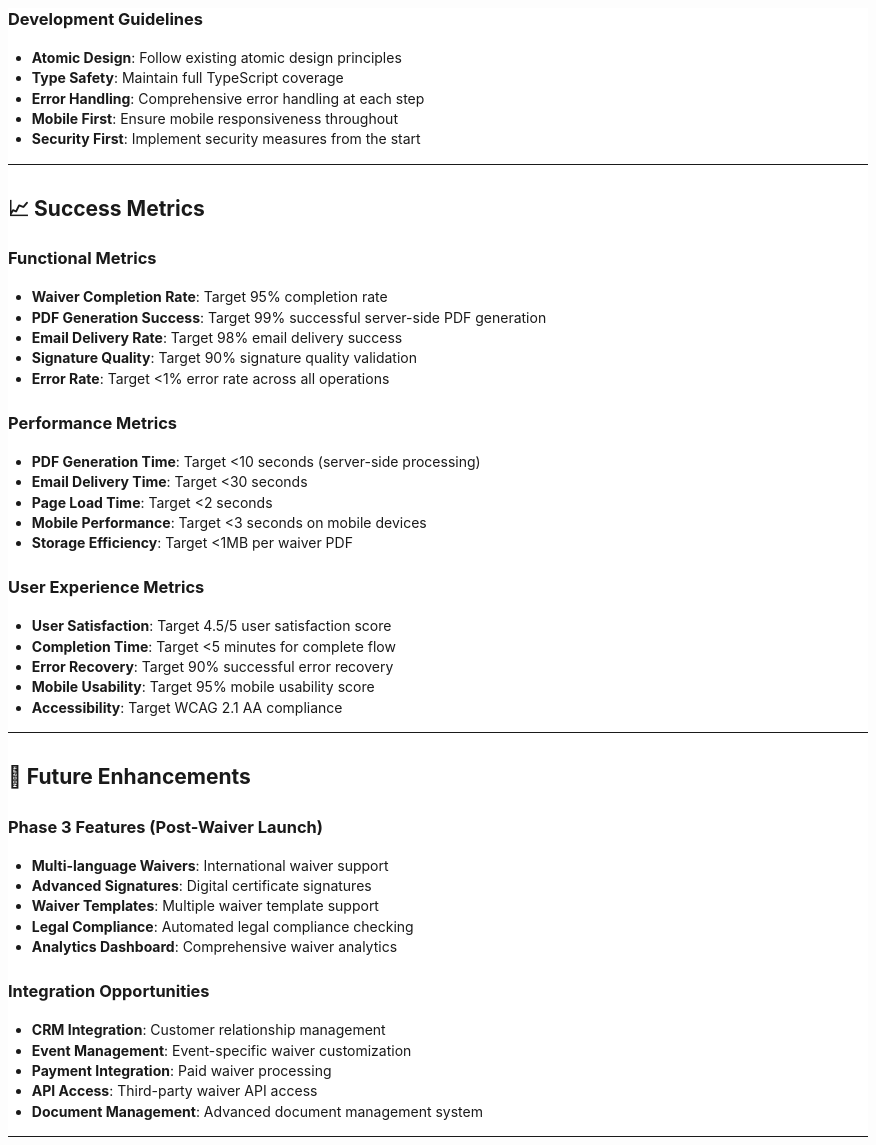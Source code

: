### **Development Guidelines**
- **Atomic Design**: Follow existing atomic design principles
- **Type Safety**: Maintain full TypeScript coverage
- **Error Handling**: Comprehensive error handling at each step
- **Mobile First**: Ensure mobile responsiveness throughout
- **Security First**: Implement security measures from the start

---

## 📈 **Success Metrics**

### **Functional Metrics**
- **Waiver Completion Rate**: Target 95% completion rate
- **PDF Generation Success**: Target 99% successful server-side PDF generation
- **Email Delivery Rate**: Target 98% email delivery success
- **Signature Quality**: Target 90% signature quality validation
- **Error Rate**: Target <1% error rate across all operations

### **Performance Metrics**
- **PDF Generation Time**: Target <10 seconds (server-side processing)
- **Email Delivery Time**: Target <30 seconds
- **Page Load Time**: Target <2 seconds
- **Mobile Performance**: Target <3 seconds on mobile devices
- **Storage Efficiency**: Target <1MB per waiver PDF

### **User Experience Metrics**
- **User Satisfaction**: Target 4.5/5 user satisfaction score
- **Completion Time**: Target <5 minutes for complete flow
- **Error Recovery**: Target 90% successful error recovery
- **Mobile Usability**: Target 95% mobile usability score
- **Accessibility**: Target WCAG 2.1 AA compliance

---

## 🔮 **Future Enhancements**

### **Phase 3 Features** (Post-Waiver Launch)
- **Multi-language Waivers**: International waiver support
- **Advanced Signatures**: Digital certificate signatures
- **Waiver Templates**: Multiple waiver template support
- **Legal Compliance**: Automated legal compliance checking
- **Analytics Dashboard**: Comprehensive waiver analytics

### **Integration Opportunities**
- **CRM Integration**: Customer relationship management
- **Event Management**: Event-specific waiver customization
- **Payment Integration**: Paid waiver processing
- **API Access**: Third-party waiver API access
- **Document Management**: Advanced document management system

---